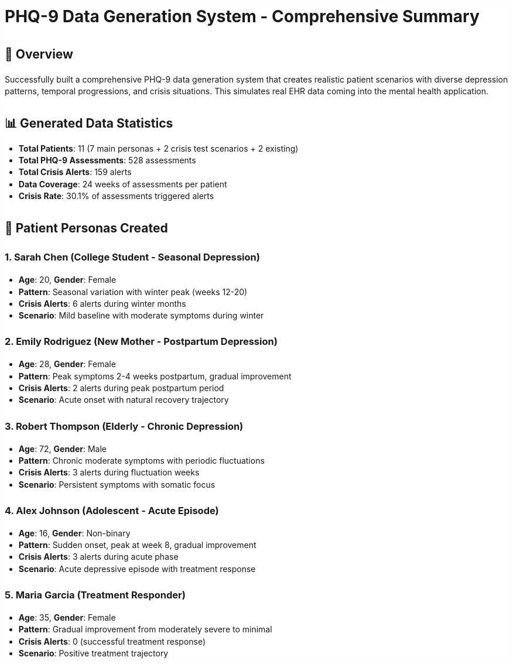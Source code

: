 # PHQ-9 Data Generation System - Comprehensive Summary

## 🎯 Overview
Successfully built a comprehensive PHQ-9 data generation system that creates realistic patient scenarios with diverse depression patterns, temporal progressions, and crisis situations. This simulates real EHR data coming into the mental health application.

## 📊 Generated Data Statistics
- **Total Patients**: 11 (7 main personas + 2 crisis test scenarios + 2 existing)
- **Total PHQ-9 Assessments**: 528 assessments
- **Total Crisis Alerts**: 159 alerts
- **Data Coverage**: 24 weeks of assessments per patient
- **Crisis Rate**: 30.1% of assessments triggered alerts

## 👥 Patient Personas Created

### 1. **Sarah Chen** (College Student - Seasonal Depression)
- **Age**: 20, **Gender**: Female
- **Pattern**: Seasonal variation with winter peak (weeks 12-20)
- **Crisis Alerts**: 6 alerts during winter months
- **Scenario**: Mild baseline with moderate symptoms during winter

### 2. **Emily Rodriguez** (New Mother - Postpartum Depression)
- **Age**: 28, **Gender**: Female
- **Pattern**: Peak symptoms 2-4 weeks postpartum, gradual improvement
- **Crisis Alerts**: 2 alerts during peak postpartum period
- **Scenario**: Acute onset with natural recovery trajectory

### 3. **Robert Thompson** (Elderly - Chronic Depression)
- **Age**: 72, **Gender**: Male
- **Pattern**: Chronic moderate symptoms with periodic fluctuations
- **Crisis Alerts**: 3 alerts during fluctuation weeks
- **Scenario**: Persistent symptoms with somatic focus

### 4. **Alex Johnson** (Adolescent - Acute Episode)
- **Age**: 16, **Gender**: Non-binary
- **Pattern**: Sudden onset, peak at week 8, gradual improvement
- **Crisis Alerts**: 3 alerts during acute phase
- **Scenario**: Acute depressive episode with treatment response

### 5. **Maria Garcia** (Treatment Responder)
- **Age**: 35, **Gender**: Female
- **Pattern**: Gradual improvement from moderately severe to minimal
- **Crisis Alerts**: 0 (successful treatment response)
- **Scenario**: Positive treatment trajectory
